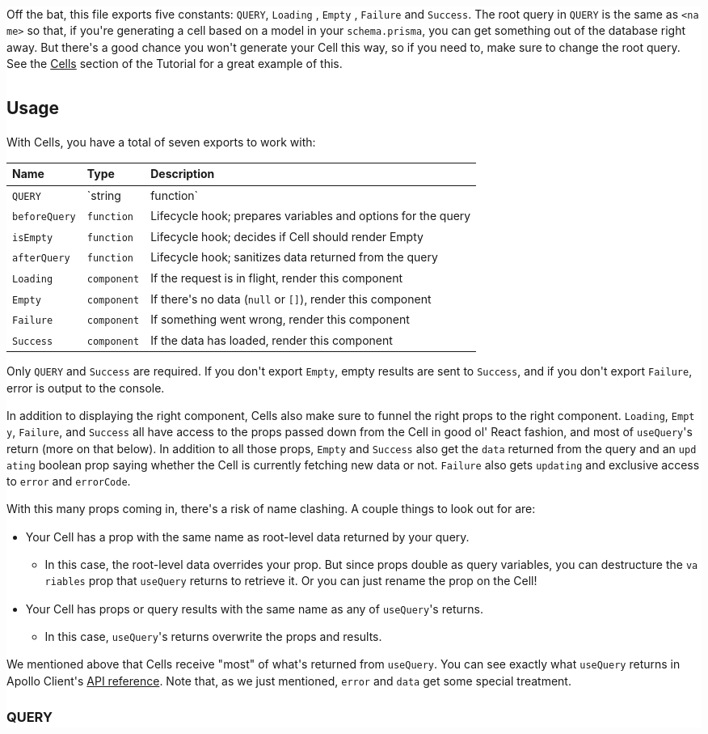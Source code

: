 Off the bat, this file exports five constants: `QUERY`, `Loading` , `Empty` , `Failure`  and `Success`. The root query in `QUERY` is the same as `<name>` so that, if you're generating a cell based on a model in your `schema.prisma`, you can get something out of the database right away. But there's a good chance you won't generate your Cell this way, so if you need to, make sure to change the root query. See the [Cells](https://redwoodjs.com/tutorial/cells#our-first-cell) section of the Tutorial for a great example of this.

## Usage

With Cells, you have a total of seven exports to work with:

| Name          | Type              | Description                                                  |
| :------------ | :---------------- | :----------------------------------------------------------- |
| `QUERY`       | `string|function` | The query to execute                                         |
| `beforeQuery` | `function`        | Lifecycle hook; prepares variables and options for the query |
| `isEmpty`     | `function`        | Lifecycle hook; decides if Cell should render Empty          |
| `afterQuery`  | `function`        | Lifecycle hook; sanitizes data returned from the query       |
| `Loading`     | `component`       | If the request is in flight, render this component           |
| `Empty`       | `component`       | If there's no data (`null` or `[]`), render this component   |
| `Failure`     | `component`       | If something went wrong, render this component               |
| `Success`     | `component`       | If the data has loaded, render this component                |

Only `QUERY` and `Success` are required. If you don't export `Empty`, empty results are sent to `Success`, and if you don't export `Failure`, error is output to the console.

In addition to displaying the right component, Cells also make sure to funnel the right props to the right component.  `Loading`, `Empty`, `Failure`, and `Success` all have access to the props passed down from the Cell in good ol' React fashion, and most of `useQuery`'s return (more on that below). In addition to all those props, `Empty` and `Success` also get the `data` returned from the query and an `updating` boolean prop saying whether the Cell is currently fetching new data or not. `Failure` also gets `updating` and exclusive access to `error` and `errorCode`.

With this many props coming in, there's a risk of name clashing. A couple things to look out for are: 

- Your Cell has a prop with the same name as root-level data returned by your query. 
  - In this case, the root-level data overrides your prop. But since props double as query variables, you can destructure the `variables` prop that `useQuery` returns to retrieve it. Or you can just rename the prop on the Cell!

- Your Cell has props or query results with the same name as any of `useQuery`'s returns. 
  - In this case, `useQuery`'s returns overwrite the props and results.

We mentioned above that Cells receive "most" of what's returned from `useQuery`. You can see exactly what `useQuery` returns in Apollo Client's [API reference](https://www.apollographql.com/docs/react/api/react/hooks/#result). Note that, as we just mentioned, `error` and `data` get some special treatment.

### QUERY
